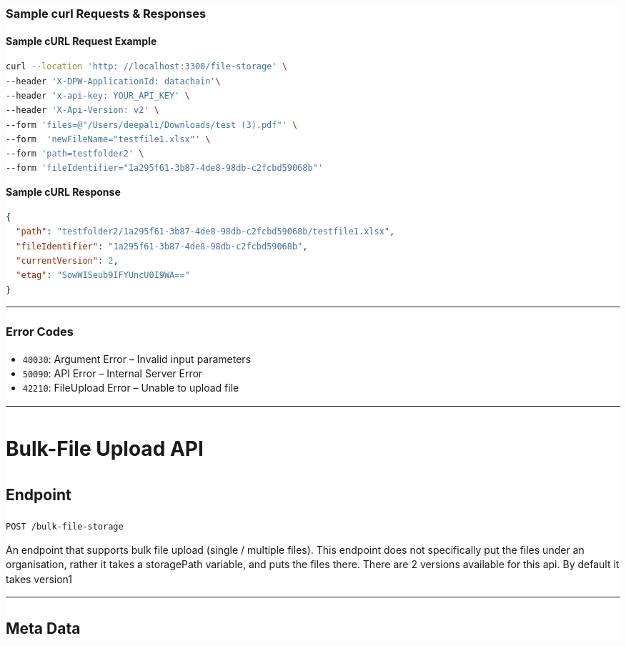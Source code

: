 ### Sample curl Requests & Responses

**Sample cURL Request Example**

```bash
curl --location 'http: //localhost:3300/file-storage' \
--header 'X-DPW-ApplicationId: datachain'\
--header 'x-api-key: YOUR_API_KEY' \
--header 'X-Api-Version: v2' \
--form 'files=@"/Users/deepali/Downloads/test (3).pdf"' \
--form  'newFileName="testfile1.xlsx"' \
--form 'path=testfolder2' \
--form 'fileIdentifier="1a295f61-3b87-4de8-98db-c2fcbd59068b"'
```

**Sample cURL Response**

```json
{
  "path": "testfolder2/1a295f61-3b87-4de8-98db-c2fcbd59068b/testfile1.xlsx",
  "fileIdentifier": "1a295f61-3b87-4de8-98db-c2fcbd59068b",
  "currentVersion": 2,
  "etag": "SowWISeub9IFYUncU0I9WA=="
}
```

---

### Error Codes

- `40030`: Argument Error – Invalid input parameters
- `50090`: API Error – Internal Server Error
- `42210`: FileUpload Error – Unable to upload file

---

# Bulk-File Upload API

## Endpoint

```http
POST /bulk-file-storage
```

An endpoint that supports bulk file upload (single / multiple files). This endpoint
does not specifically put the files under an organisation, rather it takes a
storagePath variable, and puts the files there.
There are 2 versions available for this api. By default it takes version1

---

## Meta Data
